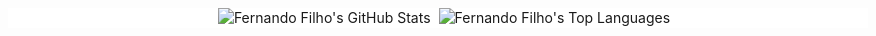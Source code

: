 <div align="center" style="display: flex; justify-content: center; align-items: center; flex-wrap: wrap; gap: 8px;">
  <a href="https://github.com/SAGIEV007" style="text-decoration: none;"><img height="180" width="430" src="https://github-readme-stats.vercel.app/api?username=SAGIEV007&show_icons=true&bg_color=19,21D4FD,B721FF&title_color=fff&text_color=fff&icon_color=fff&count_private=true&include_all_commits=true&disable_animations=false&layout=compact&locale=en" alt="Fernando Filho's GitHub Stats"/></a><a href="https://github.com/SAGIEV007" style="text-decoration: none;"><img height="180" width="430" src="https://github-readme-stats.vercel.app/api/top-langs?username=SAGIEV007&show_icons=true&bg_color=19,21D4FD,B721FF&title_color=fff&text_color=fff&icon_color=fff&locale=en" alt="Fernando Filho's Top Languages"/></a>
</div>
